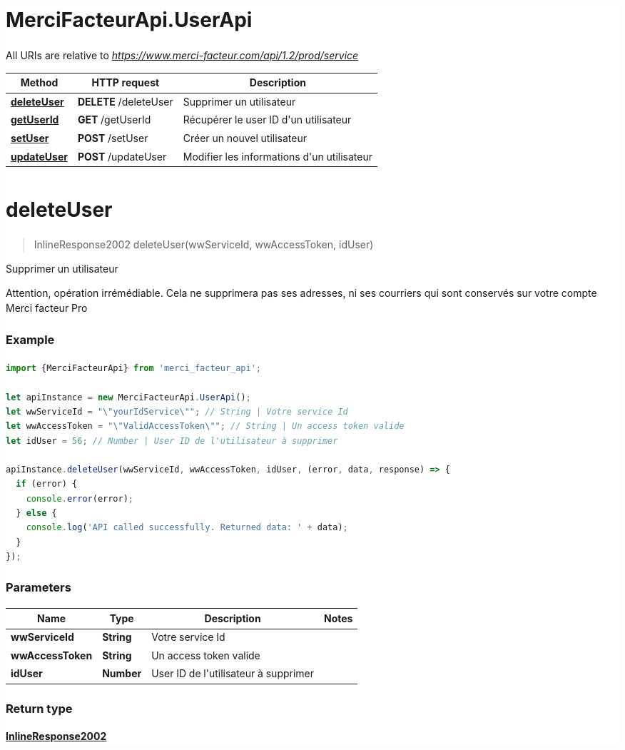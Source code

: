 # MerciFacteurApi.UserApi

All URIs are relative to *https://www.merci-facteur.com/api/1.2/prod/service*

Method | HTTP request | Description
------------- | ------------- | -------------
[**deleteUser**](UserApi.md#deleteUser) | **DELETE** /deleteUser | Supprimer un utilisateur
[**getUserId**](UserApi.md#getUserId) | **GET** /getUserId | Récupérer le user ID d&#x27;un utilisateur
[**setUser**](UserApi.md#setUser) | **POST** /setUser | Créer un nouvel utilisateur
[**updateUser**](UserApi.md#updateUser) | **POST** /updateUser | Modifier les informations d&#x27;un utilisateur

<a name="deleteUser"></a>
# **deleteUser**
> InlineResponse2002 deleteUser(wwServiceId, wwAccessToken, idUser)

Supprimer un utilisateur

Attention, opération irrémédiable. Cela ne supprimera pas ses adresses, ni ses courriers qui sont conservés sur votre compte Merci facteur Pro

### Example
```javascript
import {MerciFacteurApi} from 'merci_facteur_api';

let apiInstance = new MerciFacteurApi.UserApi();
let wwServiceId = "\"yourIdService\""; // String | Votre service Id
let wwAccessToken = "\"ValidAccessToken\""; // String | Un access token valide
let idUser = 56; // Number | User ID de l'utilisateur à supprimer

apiInstance.deleteUser(wwServiceId, wwAccessToken, idUser, (error, data, response) => {
  if (error) {
    console.error(error);
  } else {
    console.log('API called successfully. Returned data: ' + data);
  }
});
```

### Parameters

Name | Type | Description  | Notes
------------- | ------------- | ------------- | -------------
 **wwServiceId** | **String**| Votre service Id | 
 **wwAccessToken** | **String**| Un access token valide | 
 **idUser** | **Number**| User ID de l&#x27;utilisateur à supprimer | 

### Return type

[**InlineResponse2002**](InlineResponse2002.md)
